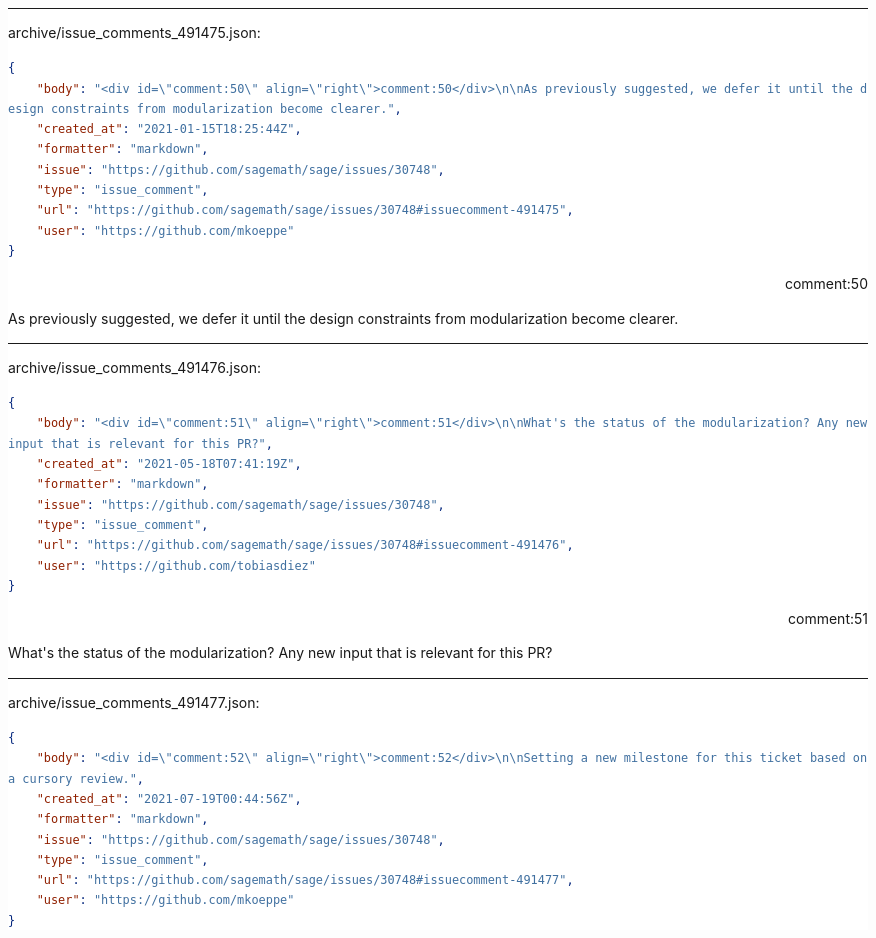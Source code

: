 

---

archive/issue_comments_491475.json:
```json
{
    "body": "<div id=\"comment:50\" align=\"right\">comment:50</div>\n\nAs previously suggested, we defer it until the design constraints from modularization become clearer.",
    "created_at": "2021-01-15T18:25:44Z",
    "formatter": "markdown",
    "issue": "https://github.com/sagemath/sage/issues/30748",
    "type": "issue_comment",
    "url": "https://github.com/sagemath/sage/issues/30748#issuecomment-491475",
    "user": "https://github.com/mkoeppe"
}
```

<div id="comment:50" align="right">comment:50</div>

As previously suggested, we defer it until the design constraints from modularization become clearer.



---

archive/issue_comments_491476.json:
```json
{
    "body": "<div id=\"comment:51\" align=\"right\">comment:51</div>\n\nWhat's the status of the modularization? Any new input that is relevant for this PR?",
    "created_at": "2021-05-18T07:41:19Z",
    "formatter": "markdown",
    "issue": "https://github.com/sagemath/sage/issues/30748",
    "type": "issue_comment",
    "url": "https://github.com/sagemath/sage/issues/30748#issuecomment-491476",
    "user": "https://github.com/tobiasdiez"
}
```

<div id="comment:51" align="right">comment:51</div>

What's the status of the modularization? Any new input that is relevant for this PR?



---

archive/issue_comments_491477.json:
```json
{
    "body": "<div id=\"comment:52\" align=\"right\">comment:52</div>\n\nSetting a new milestone for this ticket based on a cursory review.",
    "created_at": "2021-07-19T00:44:56Z",
    "formatter": "markdown",
    "issue": "https://github.com/sagemath/sage/issues/30748",
    "type": "issue_comment",
    "url": "https://github.com/sagemath/sage/issues/30748#issuecomment-491477",
    "user": "https://github.com/mkoeppe"
}
```
